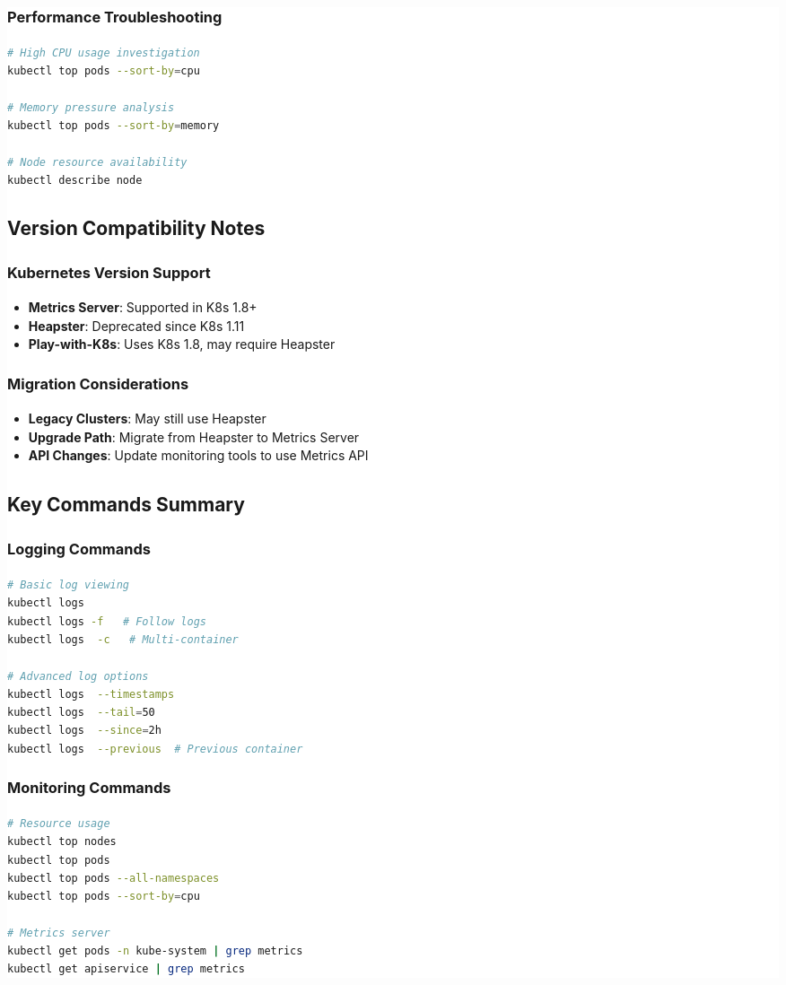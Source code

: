### Performance Troubleshooting
```bash
# High CPU usage investigation
kubectl top pods --sort-by=cpu

# Memory pressure analysis
kubectl top pods --sort-by=memory

# Node resource availability
kubectl describe node 
```

## Version Compatibility Notes

### Kubernetes Version Support
- **Metrics Server**: Supported in K8s 1.8+
- **Heapster**: Deprecated since K8s 1.11
- **Play-with-K8s**: Uses K8s 1.8, may require Heapster

### Migration Considerations
- **Legacy Clusters**: May still use Heapster
- **Upgrade Path**: Migrate from Heapster to Metrics Server
- **API Changes**: Update monitoring tools to use Metrics API

## Key Commands Summary

### Logging Commands
```bash
# Basic log viewing
kubectl logs 
kubectl logs -f   # Follow logs
kubectl logs  -c   # Multi-container

# Advanced log options
kubectl logs  --timestamps
kubectl logs  --tail=50
kubectl logs  --since=2h
kubectl logs  --previous  # Previous container
```

### Monitoring Commands
```bash
# Resource usage
kubectl top nodes
kubectl top pods
kubectl top pods --all-namespaces
kubectl top pods --sort-by=cpu

# Metrics server
kubectl get pods -n kube-system | grep metrics
kubectl get apiservice | grep metrics
```
